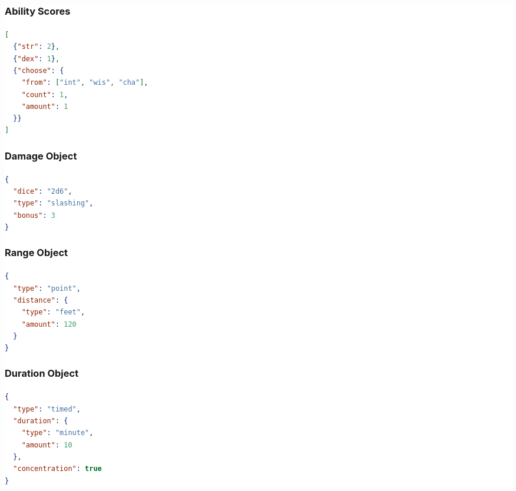 ### Ability Scores
```json
[
  {"str": 2},
  {"dex": 1},
  {"choose": {
    "from": ["int", "wis", "cha"],
    "count": 1,
    "amount": 1
  }}
]
```

### Damage Object
```json
{
  "dice": "2d6",
  "type": "slashing",
  "bonus": 3
}
```

### Range Object
```json
{
  "type": "point",
  "distance": {
    "type": "feet",
    "amount": 120
  }
}
```

### Duration Object
```json
{
  "type": "timed",
  "duration": {
    "type": "minute",
    "amount": 10
  },
  "concentration": true
}
```